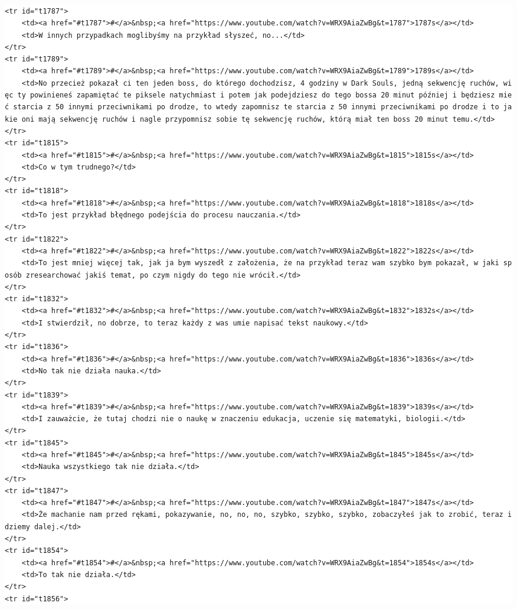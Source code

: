     <tr id="t1787">
        <td><a href="#t1787">#</a>&nbsp;<a href="https://www.youtube.com/watch?v=WRX9AiaZwBg&t=1787">1787s</a></td>
        <td>W innych przypadkach moglibyśmy na przykład słyszeć, no...</td>
    </tr>
    <tr id="t1789">
        <td><a href="#t1789">#</a>&nbsp;<a href="https://www.youtube.com/watch?v=WRX9AiaZwBg&t=1789">1789s</a></td>
        <td>No przecież pokazał ci ten jeden boss, do którego dochodzisz, 4 godziny w Dark Souls, jedną sekwencję ruchów, więc ty powinieneś zapamiętać te piksele natychmiast i potem jak podejdziesz do tego bossa 20 minut później i będziesz mieć starcia z 50 innymi przeciwnikami po drodze, to wtedy zapomnisz te starcia z 50 innymi przeciwnikami po drodze i to jakie oni mają sekwencję ruchów i nagle przypomnisz sobie tę sekwencję ruchów, którą miał ten boss 20 minut temu.</td>
    </tr>
    <tr id="t1815">
        <td><a href="#t1815">#</a>&nbsp;<a href="https://www.youtube.com/watch?v=WRX9AiaZwBg&t=1815">1815s</a></td>
        <td>Co w tym trudnego?</td>
    </tr>
    <tr id="t1818">
        <td><a href="#t1818">#</a>&nbsp;<a href="https://www.youtube.com/watch?v=WRX9AiaZwBg&t=1818">1818s</a></td>
        <td>To jest przykład błędnego podejścia do procesu nauczania.</td>
    </tr>
    <tr id="t1822">
        <td><a href="#t1822">#</a>&nbsp;<a href="https://www.youtube.com/watch?v=WRX9AiaZwBg&t=1822">1822s</a></td>
        <td>To jest mniej więcej tak, jak ja bym wyszedł z założenia, że na przykład teraz wam szybko bym pokazał, w jaki sposób zresearchować jakiś temat, po czym nigdy do tego nie wrócił.</td>
    </tr>
    <tr id="t1832">
        <td><a href="#t1832">#</a>&nbsp;<a href="https://www.youtube.com/watch?v=WRX9AiaZwBg&t=1832">1832s</a></td>
        <td>I stwierdził, no dobrze, to teraz każdy z was umie napisać tekst naukowy.</td>
    </tr>
    <tr id="t1836">
        <td><a href="#t1836">#</a>&nbsp;<a href="https://www.youtube.com/watch?v=WRX9AiaZwBg&t=1836">1836s</a></td>
        <td>No tak nie działa nauka.</td>
    </tr>
    <tr id="t1839">
        <td><a href="#t1839">#</a>&nbsp;<a href="https://www.youtube.com/watch?v=WRX9AiaZwBg&t=1839">1839s</a></td>
        <td>I zauważcie, że tutaj chodzi nie o naukę w znaczeniu edukacja, uczenie się matematyki, biologii.</td>
    </tr>
    <tr id="t1845">
        <td><a href="#t1845">#</a>&nbsp;<a href="https://www.youtube.com/watch?v=WRX9AiaZwBg&t=1845">1845s</a></td>
        <td>Nauka wszystkiego tak nie działa.</td>
    </tr>
    <tr id="t1847">
        <td><a href="#t1847">#</a>&nbsp;<a href="https://www.youtube.com/watch?v=WRX9AiaZwBg&t=1847">1847s</a></td>
        <td>Że machanie nam przed rękami, pokazywanie, no, no, no, szybko, szybko, szybko, zobaczyłeś jak to zrobić, teraz idziemy dalej.</td>
    </tr>
    <tr id="t1854">
        <td><a href="#t1854">#</a>&nbsp;<a href="https://www.youtube.com/watch?v=WRX9AiaZwBg&t=1854">1854s</a></td>
        <td>To tak nie działa.</td>
    </tr>
    <tr id="t1856">